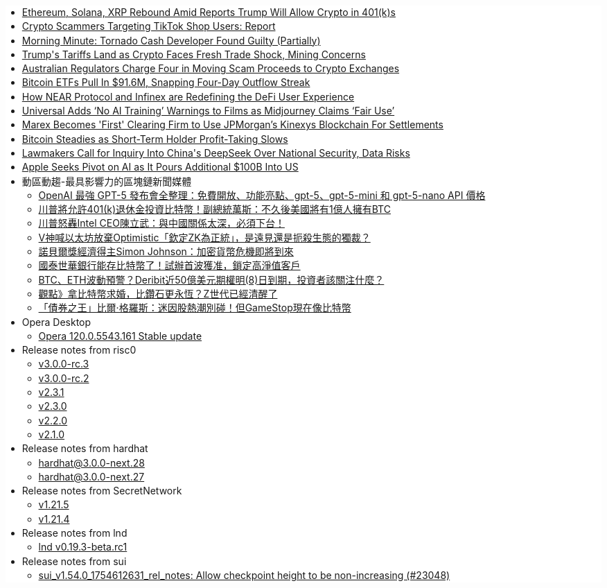   - [Ethereum, Solana, XRP Rebound Amid Reports Trump Will Allow Crypto in 401(k)s](https://decrypt.co/333982/ethereum-solana-xrp-rebound-trump-crypto-401ks)
  - [Crypto Scammers Targeting TikTok Shop Users: Report](https://decrypt.co/333983/crypto-scammers-tiktok-shop-users)
  - [Morning Minute: Tornado Cash Developer Found Guilty (Partially)](https://decrypt.co/333946/morning-minute-tornado-cash-developer-found-guilty-partially)
  - [Trump's Tariffs Land as Crypto Faces Fresh Trade Shock, Mining Concerns](https://decrypt.co/333943/trumps-tariffs-land-as-crypto-faces-fresh-trade-shock-mining-concerns)
  - [Australian Regulators Charge Four in Moving Scam Proceeds to Crypto Exchanges](https://decrypt.co/333940/australian-regulators-charge-four-in-moving-scam-proceeds-to-crypto-exchanges)
  - [Bitcoin ETFs Pull In $91.6M, Snapping Four-Day Outflow Streak](https://decrypt.co/333921/bitcoin-etfs-pull-in-91-5m-snapping-four-day-outflow-streak)
  - [How NEAR Protocol and Infinex are Redefining the DeFi User Experience](https://decrypt.co/333807/how-near-protocol-and-infinex-are-redefining-the-defi-user-experience)
  - [Universal Adds ‘No AI Training’ Warnings to Films as Midjourney Claims ‘Fair Use’](https://decrypt.co/333909/universal-adds-no-ai-training-warnings-to-films-as-midjourney-claims-fair-use)
  - [Marex Becomes 'First' Clearing Firm to Use JPMorgan’s Kinexys Blockchain For Settlements](https://decrypt.co/333907/marex-first-clearing-firm-jpmorgans-kinexys-blockchain)
  - [Bitcoin Steadies as Short-Term Holder Profit-Taking Slows](https://decrypt.co/333904/bitcoin-steadies-short-term-holder-profit-taking-slows)
  - [Lawmakers Call for Inquiry Into China's DeepSeek Over National Security, Data Risks](https://decrypt.co/333901/lawmakers-inquiry-deepseek-national-security-data-risks)
  - [Apple Seeks Pivot on AI as It Pours Additional $100B Into US](https://decrypt.co/333898/apple-ai-pours-additional-100b-into-us)
- 動區動趨-最具影響力的區塊鏈新聞媒體
  - [OpenAI 最強 GPT-5 發布會全整理：免費開放、功能亮點、gpt-5、gpt-5-mini 和 gpt-5-nano API 價格](https://www.blocktempo.com/gpt-5-x-livestream-analysis/)
  - [川普將允許401(k)退休金投資比特幣！副總統萬斯：不久後美國將有1億人擁有BTC](https://www.blocktempo.com/trump-to-allow-u-s-401k-funds-to-invest-in-bitcoin/)
  - [川普怒轟Intel CEO陳立武：與中國關係太深，必須下台！](https://www.blocktempo.com/intel-ceo-lip-bu-tan-trump-pressure/)
  - [V神喊以太坊放棄Optimistic「欽定ZK為正統」，是遠見還是扼殺生態的獨裁？](https://www.blocktempo.com/the-grand-strategy-of-ethereum-zk-and-the-risk-of-centralization/)
  - [諾貝爾獎經濟得主Simon Johnson：加密貨幣危機即將到來](https://www.blocktempo.com/the-crypto-crises-are-coming-by-simon-johnson/)
  - [國泰世華銀行能存比特幣了！試辦首波獲准，鎖定高淨值客戶](https://www.blocktempo.com/cathay-united-bank-crypto-custody/)
  - [BTC、ETH波動預警？Deribit近50億美元期權明(8)日到期，投資者該關注什麼？](https://www.blocktempo.com/deribit-options-expiry/)
  - [觀點》拿比特幣求婚，比鑽石更永恆？Z世代已經清醒了](https://www.blocktempo.com/the-great-debate-bitcoin-vs-diamond/)
  - [「債券之王」比爾·格羅斯：迷因股熱潮別碰！但GameStop現在像比特幣](https://www.blocktempo.com/bill-gross-warns-against-going-long-on-meme-stocks/)
- Opera Desktop
  - [Opera 120.0.5543.161 Stable update](https://blogs.opera.com/desktop/2025/08/opera-120-0-5543-161-stable-update/)
- Release notes from risc0
  - [v3.0.0-rc.3](https://github.com/risc0/risc0/releases/tag/v3.0.0-rc.3)
  - [v3.0.0-rc.2](https://github.com/risc0/risc0/releases/tag/v3.0.0-rc.2)
  - [v2.3.1](https://github.com/risc0/risc0/releases/tag/v2.3.1)
  - [v2.3.0](https://github.com/risc0/risc0/releases/tag/v2.3.0)
  - [v2.2.0](https://github.com/risc0/risc0/releases/tag/v2.2.0)
  - [v2.1.0](https://github.com/risc0/risc0/releases/tag/v2.1.0)
- Release notes from hardhat
  - [hardhat@3.0.0-next.28](https://github.com/NomicFoundation/hardhat/releases/tag/hardhat%403.0.0-next.28)
  - [hardhat@3.0.0-next.27](https://github.com/NomicFoundation/hardhat/releases/tag/hardhat%403.0.0-next.27)
- Release notes from SecretNetwork
  - [v1.21.5](https://github.com/scrtlabs/SecretNetwork/releases/tag/v1.21.5)
  - [v1.21.4](https://github.com/scrtlabs/SecretNetwork/releases/tag/v1.21.4)
- Release notes from lnd
  - [lnd v0.19.3-beta.rc1](https://github.com/lightningnetwork/lnd/releases/tag/v0.19.3-beta.rc1)
- Release notes from sui
  - [sui_v1.54.0_1754612631_rel_notes: Allow checkpoint height to be non-increasing (#23048)](https://github.com/MystenLabs/sui/releases/tag/sui_v1.54.0_1754612631_rel_notes)